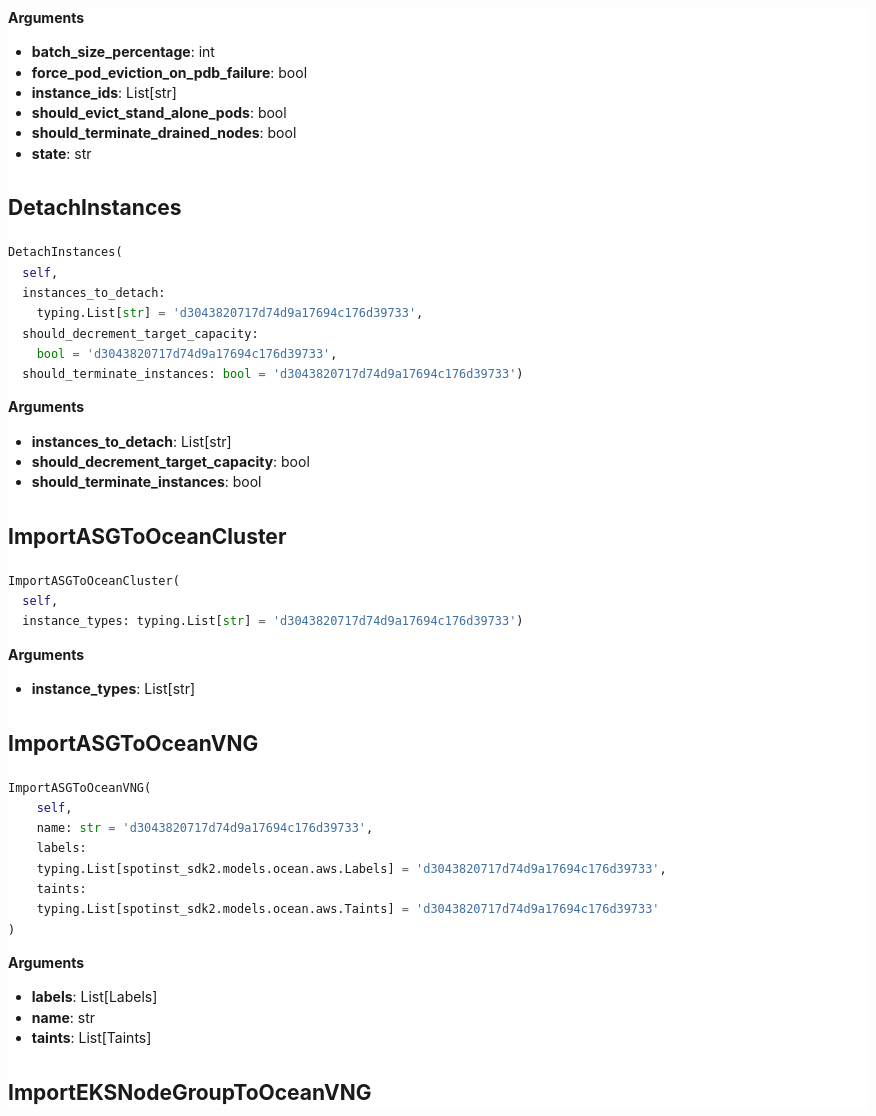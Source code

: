 __Arguments__

- __batch_size_percentage__: int
- __force_pod_eviction_on_pdb_failure__: bool
- __instance_ids__: List[str]
- __should_evict_stand_alone_pods__: bool
- __should_terminate_drained_nodes__: bool
- __state__: str

<h2 id="spotinst_sdk2.models.ocean.aws.DetachInstances">DetachInstances</h2>

```python
DetachInstances(
  self,
  instances_to_detach:
    typing.List[str] = 'd3043820717d74d9a17694c176d39733',
  should_decrement_target_capacity:
    bool = 'd3043820717d74d9a17694c176d39733',
  should_terminate_instances: bool = 'd3043820717d74d9a17694c176d39733')
```

__Arguments__

- __instances_to_detach__: List[str]
- __should_decrement_target_capacity__: bool
- __should_terminate_instances__: bool

<h2 id="spotinst_sdk2.models.ocean.aws.ImportASGToOceanCluster">ImportASGToOceanCluster</h2>

```python
ImportASGToOceanCluster(
  self,
  instance_types: typing.List[str] = 'd3043820717d74d9a17694c176d39733')
```

__Arguments__

- __instance_types__: List[str]

<h2 id="spotinst_sdk2.models.ocean.aws.ImportASGToOceanVNG">ImportASGToOceanVNG</h2>

```python
ImportASGToOceanVNG(
    self,
    name: str = 'd3043820717d74d9a17694c176d39733',
    labels:
    typing.List[spotinst_sdk2.models.ocean.aws.Labels] = 'd3043820717d74d9a17694c176d39733',
    taints:
    typing.List[spotinst_sdk2.models.ocean.aws.Taints] = 'd3043820717d74d9a17694c176d39733'
)
```

__Arguments__

- __labels__: List[Labels]
- __name__: str
- __taints__: List[Taints]

<h2 id="spotinst_sdk2.models.ocean.aws.ImportEKSNodeGroupToOceanVNG">ImportEKSNodeGroupToOceanVNG</h2>
